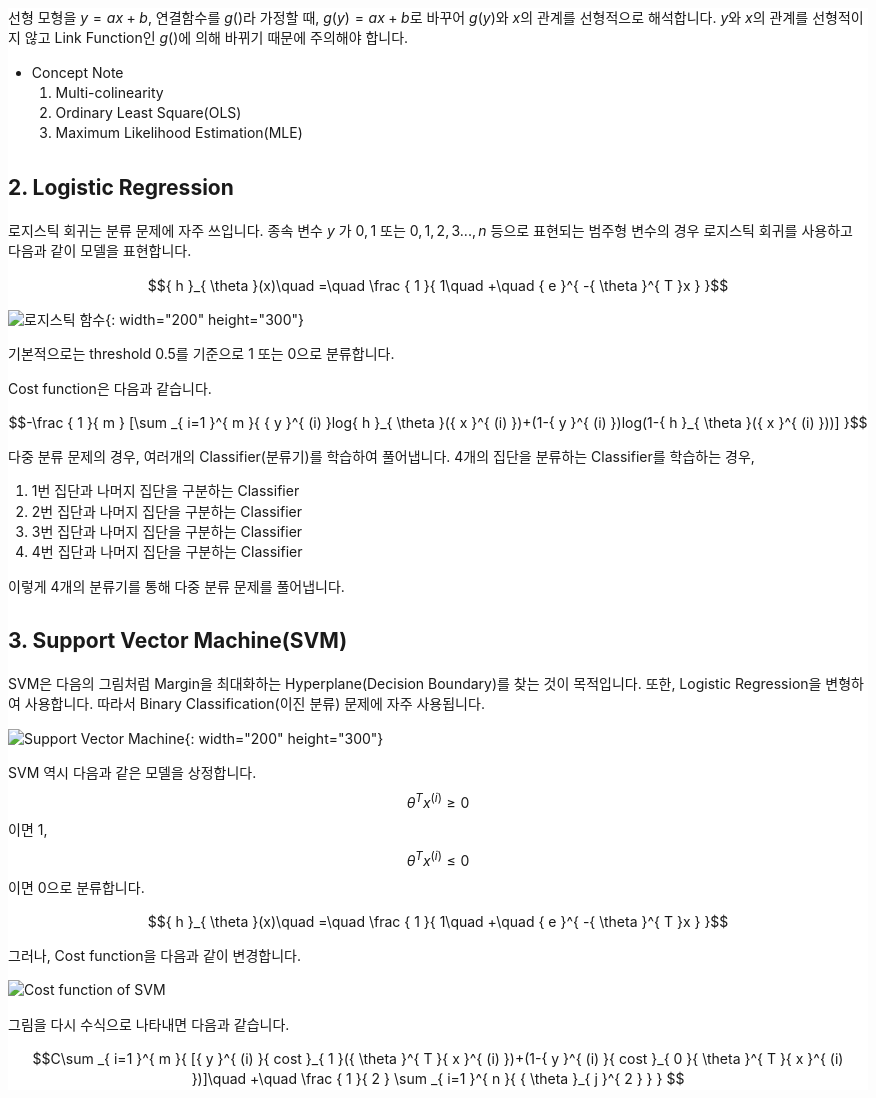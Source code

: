 선형 모형을 $y = ax + b$, 연결함수를 $g()$라 가정할 때,
$g(y) = ax + b$로 바꾸어 $g(y)$와 $x$의 관계를 선형적으로 해석합니다.
$y$와 $x$의 관계를 선형적이지 않고 Link Function인 $g()$에 의해 바뀌기 때문에 주의해야 합니다.

* Concept Note
  1. Multi-colinearity
  2. Ordinary Least Square(OLS)
  3. Maximum Likelihood Estimation(MLE)

## 2. Logistic Regression

로지스틱 회귀는 분류 문제에 자주 쓰입니다.
종속 변수 $y$ 가 ${0,1}$ 또는 ${0,1,2,3 ... , n}$ 등으로 표현되는 범주형 변수의 경우
로지스틱 회귀를 사용하고 다음과 같이 모델을 표현합니다.  

$${ h }_{ \theta  }(x)\quad =\quad \frac { 1 }{ 1\quad +\quad { e }^{ -{ \theta  }^{ T }x } }$$

![로지스틱 함수](https://upload.wikimedia.org/wikipedia/commons/thumb/8/88/Logistic-curve.svg/480px-Logistic-curve.svg.png){: width="200" height="300"}

기본적으로는 threshold 0.5를 기준으로 1 또는 0으로 분류합니다.

Cost function은 다음과 같습니다.

$$-\frac { 1 }{ m } [\sum _{ i=1 }^{ m }{ { y }^{ (i) }log{ h }_{ \theta  }({ x }^{ (i) })+(1-{ y }^{ (i) })log(1-{ h }_{ \theta  }({ x }^{ (i) }))] }$$

다중 분류 문제의 경우, 여러개의 Classifier(분류기)를 학습하여 풀어냅니다.
4개의 집단을 분류하는 Classifier를 학습하는 경우,
1. 1번 집단과 나머지 집단을 구분하는 Classifier
2. 2번 집단과 나머지 집단을 구분하는 Classifier
3. 3번 집단과 나머지 집단을 구분하는 Classifier
4. 4번 집단과 나머지 집단을 구분하는 Classifier

이렇게 4개의 분류기를 통해 다중 분류 문제를 풀어냅니다.

## 3. Support Vector Machine(SVM)

SVM은 다음의 그림처럼 Margin을 최대화하는 Hyperplane(Decision Boundary)를 찾는 것이 목적입니다.
또한, Logistic Regression을 변형하여 사용합니다.
따라서 Binary Classification(이진 분류) 문제에 자주 사용됩니다.

![Support Vector Machine](https://encrypted-tbn0.gstatic.com/images?q=tbn:ANd9GcS1IQUL_6FPoOQEzmwZBhX2JAhAokXfdJ_9te01U2qE2sNEBoTMAA){: width="200" height="300"}

SVM 역시 다음과 같은 모델을 상정합니다.
$${ \theta  }^{ T }{ x }^{ (i) }\ge 0$$이면 1, $${ \theta  }^{ T }{ x }^{ (i) }\le 0$$이면 0으로 분류합니다.

$${ h }_{ \theta  }(x)\quad =\quad \frac { 1 }{ 1\quad +\quad { e }^{ -{ \theta  }^{ T }x } }$$

그러나, Cost function을 다음과 같이 변경합니다.

![Cost function of SVM](http://www.holehouse.org/mlclass/12_Support_Vector_Machines_files/Image%20[12].png)

그림을 다시 수식으로 나타내면 다음과 같습니다.

$$C\sum _{ i=1 }^{ m }{ [{ y }^{ (i) }{ cost }_{ 1 }({ \theta  }^{ T }{ x }^{ (i) })+(1-{ y }^{ (i) }{ cost }_{ 0 }{ \theta  }^{ T }{ x }^{ (i) })]\quad +\quad \frac { 1 }{ 2 } \sum _{ i=1 }^{ n }{ { \theta  }_{ j }^{ 2 } }  } $$
